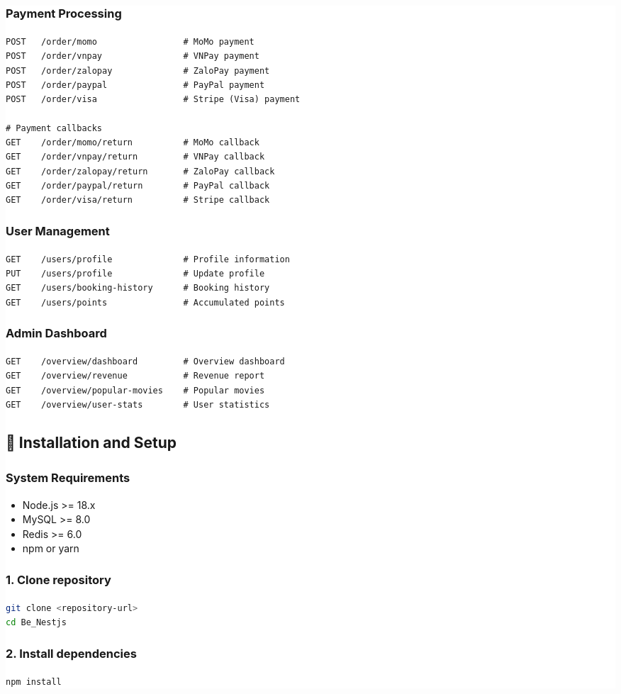 ### Payment Processing
```
POST   /order/momo                 # MoMo payment
POST   /order/vnpay                # VNPay payment
POST   /order/zalopay              # ZaloPay payment
POST   /order/paypal               # PayPal payment
POST   /order/visa                 # Stripe (Visa) payment

# Payment callbacks
GET    /order/momo/return          # MoMo callback
GET    /order/vnpay/return         # VNPay callback
GET    /order/zalopay/return       # ZaloPay callback
GET    /order/paypal/return        # PayPal callback
GET    /order/visa/return          # Stripe callback
```

### User Management
```
GET    /users/profile              # Profile information
PUT    /users/profile              # Update profile
GET    /users/booking-history      # Booking history
GET    /users/points               # Accumulated points
```

### Admin Dashboard
```
GET    /overview/dashboard         # Overview dashboard
GET    /overview/revenue           # Revenue report
GET    /overview/popular-movies    # Popular movies
GET    /overview/user-stats        # User statistics
```

## 🔧 Installation and Setup

### System Requirements
- Node.js >= 18.x
- MySQL >= 8.0
- Redis >= 6.0
- npm or yarn

### 1. Clone repository
```bash
git clone <repository-url>
cd Be_Nestjs
```

### 2. Install dependencies
```bash
npm install
```
